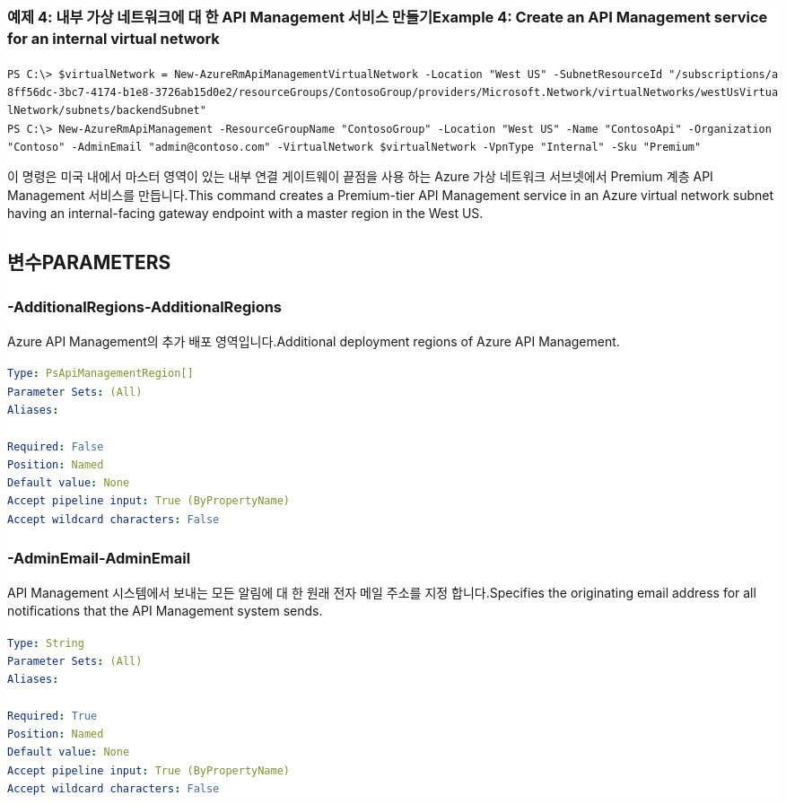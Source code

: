 ### <span data-ttu-id="8079f-117">예제 4: 내부 가상 네트워크에 대 한 API Management 서비스 만들기</span><span class="sxs-lookup"><span data-stu-id="8079f-117">Example 4: Create an API Management service for an internal virtual network</span></span>
```
PS C:\> $virtualNetwork = New-AzureRmApiManagementVirtualNetwork -Location "West US" -SubnetResourceId "/subscriptions/a8ff56dc-3bc7-4174-b1e8-3726ab15d0e2/resourceGroups/ContosoGroup/providers/Microsoft.Network/virtualNetworks/westUsVirtualNetwork/subnets/backendSubnet"
PS C:\> New-AzureRmApiManagement -ResourceGroupName "ContosoGroup" -Location "West US" -Name "ContosoApi" -Organization "Contoso" -AdminEmail "admin@contoso.com" -VirtualNetwork $virtualNetwork -VpnType "Internal" -Sku "Premium"
```

<span data-ttu-id="8079f-118">이 명령은 미국 내에서 마스터 영역이 있는 내부 연결 게이트웨이 끝점을 사용 하는 Azure 가상 네트워크 서브넷에서 Premium 계층 API Management 서비스를 만듭니다.</span><span class="sxs-lookup"><span data-stu-id="8079f-118">This command creates a Premium-tier API Management service in an Azure virtual network subnet having an internal-facing gateway endpoint with a master region in the West US.</span></span>

## <span data-ttu-id="8079f-119">변수</span><span class="sxs-lookup"><span data-stu-id="8079f-119">PARAMETERS</span></span>

### <span data-ttu-id="8079f-120">-AdditionalRegions</span><span class="sxs-lookup"><span data-stu-id="8079f-120">-AdditionalRegions</span></span>
<span data-ttu-id="8079f-121">Azure API Management의 추가 배포 영역입니다.</span><span class="sxs-lookup"><span data-stu-id="8079f-121">Additional deployment regions of Azure API Management.</span></span>

```yaml
Type: PsApiManagementRegion[]
Parameter Sets: (All)
Aliases:

Required: False
Position: Named
Default value: None
Accept pipeline input: True (ByPropertyName)
Accept wildcard characters: False
```

### <span data-ttu-id="8079f-122">-AdminEmail</span><span class="sxs-lookup"><span data-stu-id="8079f-122">-AdminEmail</span></span>
<span data-ttu-id="8079f-123">API Management 시스템에서 보내는 모든 알림에 대 한 원래 전자 메일 주소를 지정 합니다.</span><span class="sxs-lookup"><span data-stu-id="8079f-123">Specifies the originating email address for all notifications that the API Management system sends.</span></span>

```yaml
Type: String
Parameter Sets: (All)
Aliases:

Required: True
Position: Named
Default value: None
Accept pipeline input: True (ByPropertyName)
Accept wildcard characters: False
```
